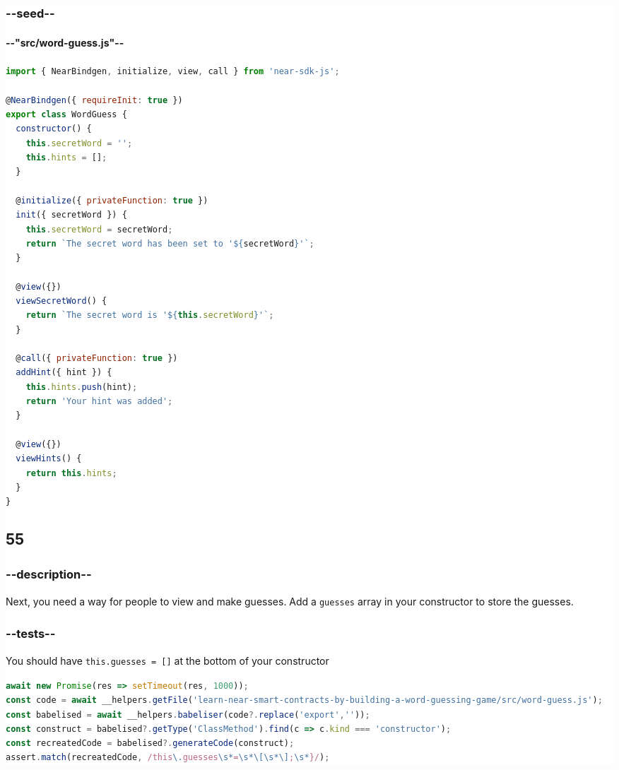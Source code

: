 ### --seed--

#### --"src/word-guess.js"--

```js
import { NearBindgen, initialize, view, call } from 'near-sdk-js';

@NearBindgen({ requireInit: true })
export class WordGuess {
  constructor() {
    this.secretWord = '';
    this.hints = [];
  }

  @initialize({ privateFunction: true })
  init({ secretWord }) {
    this.secretWord = secretWord;
    return `The secret word has been set to '${secretWord}'`;
  }

  @view({})
  viewSecretWord() {
    return `The secret word is '${this.secretWord}'`;
  }

  @call({ privateFunction: true })
  addHint({ hint }) {
    this.hints.push(hint);
    return 'Your hint was added';
  }

  @view({})
  viewHints() {
    return this.hints;
  }
}
```

## 55

### --description--

Next, you need a way for people to view and make guesses. Add a `guesses` array in your constructor to store the guesses.

### --tests--

You should have `this.guesses = []` at the bottom of your constructor

```js
await new Promise(res => setTimeout(res, 1000));
const code = await __helpers.getFile('learn-near-smart-contracts-by-building-a-word-guessing-game/src/word-guess.js');
const babelised = await __helpers.babeliser(code?.replace('export',''));
const construct = babelised?.getType('ClassMethod').find(c => c.kind === 'constructor');
const recreatedCode = babelised?.generateCode(construct);
assert.match(recreatedCode, /this\.guesses\s*=\s*\[\s*\];\s*}/);
```
